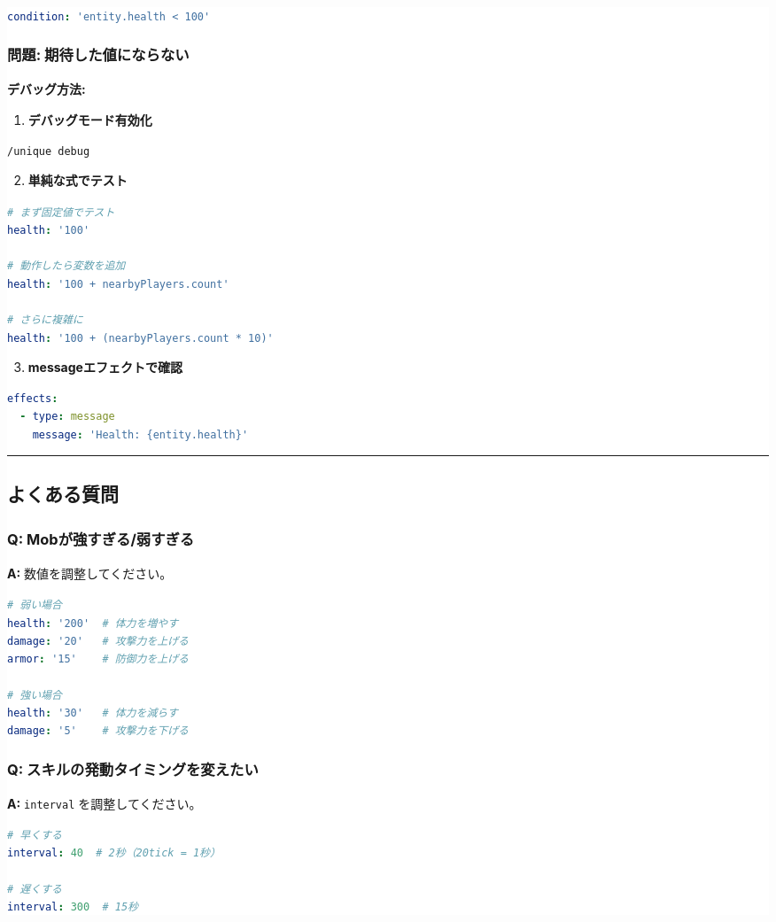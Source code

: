 ```yaml
condition: 'entity.health < 100'
```

### 問題: 期待した値にならない

**デバッグ方法:**

1. **デバッグモード有効化**
```
/unique debug
```

2. **単純な式でテスト**
```yaml
# まず固定値でテスト
health: '100'

# 動作したら変数を追加
health: '100 + nearbyPlayers.count'

# さらに複雑に
health: '100 + (nearbyPlayers.count * 10)'
```

3. **messageエフェクトで確認**
```yaml
effects:
  - type: message
    message: 'Health: {entity.health}'
```

---

## よくある質問

### Q: Mobが強すぎる/弱すぎる

**A:** 数値を調整してください。

```yaml
# 弱い場合
health: '200'  # 体力を増やす
damage: '20'   # 攻撃力を上げる
armor: '15'    # 防御力を上げる

# 強い場合
health: '30'   # 体力を減らす
damage: '5'    # 攻撃力を下げる
```

### Q: スキルの発動タイミングを変えたい

**A:** `interval` を調整してください。

```yaml
# 早くする
interval: 40  # 2秒（20tick = 1秒）

# 遅くする
interval: 300  # 15秒
```
